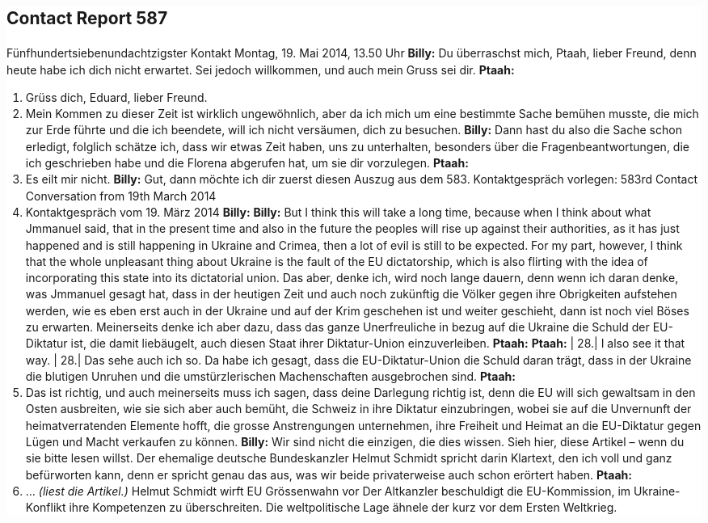 ## Contact Report 587
Fünfhundertsiebenundachtzigster Kontakt
Montag, 19. Mai 2014, 13.50 Uhr
**Billy:**
Du überraschst mich, Ptaah, lieber Freund, denn heute habe ich dich nicht erwartet. Sei jedoch willkommen, und auch mein Gruss sei dir.
**Ptaah:**
1. Grüss dich, Eduard, lieber Freund.
2. Mein Kommen zu dieser Zeit ist wirklich ungewöhnlich, aber da ich mich um eine bestimmte Sache bemühen musste, die mich zur Erde führte und die ich beendete, will ich nicht versäumen, dich zu besuchen.
**Billy:**
Dann hast du also die Sache schon erledigt, folglich schätze ich, dass wir etwas Zeit haben, uns zu unterhalten, besonders über die Fragenbeantwortungen, die ich geschrieben habe und die Florena abgerufen hat, um sie dir vorzulegen.
**Ptaah:**
3. Es eilt mir nicht.
**Billy:**
Gut, dann möchte ich dir zuerst diesen Auszug aus dem 583. Kontaktgespräch vorlegen:
583rd Contact Conversation from 19th March 2014
583. Kontaktgespräch vom 19. März 2014
**Billy:**
**Billy:**
But I think this will take a long time, because when I think about what Jmmanuel said, that in the present time and also in the future the peoples will rise up against their authorities, as it has just happened and is still happening in Ukraine and Crimea, then a lot of evil is still to be expected. For my part, however, I think that the whole unpleasant thing about Ukraine is the fault of the EU dictatorship, which is also flirting with the idea of incorporating this state into its dictatorial union.
Das aber, denke ich, wird noch lange dauern, denn wenn ich daran denke, was Jmmanuel gesagt hat, dass in der heutigen Zeit und auch noch zukünftig die Völker gegen ihre Obrigkeiten aufstehen werden, wie es eben erst auch in der Ukraine und auf der Krim geschehen ist und weiter geschieht, dann ist noch viel Böses zu erwarten. Meinerseits denke ich aber dazu, dass das ganze Unerfreuliche in bezug auf die Ukraine die Schuld der EU-Diktatur ist, die damit liebäugelt, auch diesen Staat ihrer Diktatur-Union einzuverleiben.
**Ptaah:**
**Ptaah:**
| 28.| I also see it that way.
| 28.| Das sehe auch ich so.
Da habe ich gesagt, dass die EU-Diktatur-Union die Schuld daran trägt, dass in der Ukraine die blutigen Unruhen und die umstürzlerischen Machenschaften ausgebrochen sind.
**Ptaah:**
4. Das ist richtig, und auch meinerseits muss ich sagen, dass deine Darlegung richtig ist, denn die EU will sich gewaltsam in den Osten ausbreiten, wie sie sich aber auch bemüht, die Schweiz in ihre Diktatur einzubringen, wobei sie auf die Unvernunft der heimatverratenden Elemente hofft, die grosse Anstrengungen unternehmen, ihre Freiheit und Heimat an die EU-Diktatur gegen Lügen und Macht verkaufen zu können.
**Billy:**
Wir sind nicht die einzigen, die dies wissen. Sieh hier, diese Artikel – wenn du sie bitte lesen willst. Der ehemalige deutsche Bundeskanzler Helmut Schmidt spricht darin Klartext, den ich voll und ganz befürworten kann, denn er spricht genau das aus, was wir beide privaterweise auch schon erörtert haben.
**Ptaah:**
5. … _(liest die Artikel.)_
Helmut Schmidt wirft EU Grössenwahn vor
Der Altkanzler beschuldigt die EU-Kommission, im Ukraine-Konflikt ihre Kompetenzen zu überschreiten. Die weltpolitische Lage ähnele der kurz vor dem Ersten Weltkrieg.